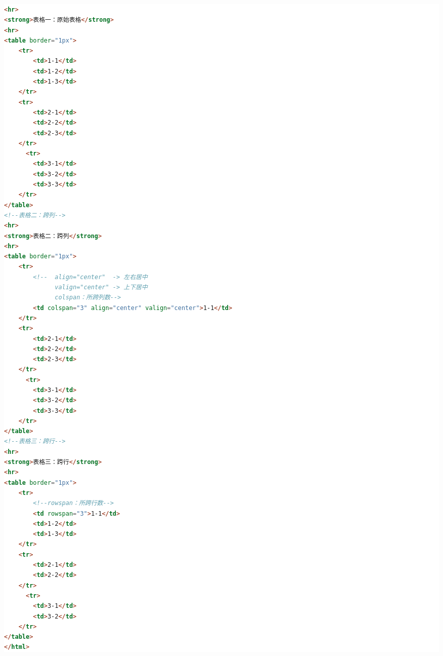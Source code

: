 ```html
<hr>
<strong>表格一：原始表格</strong>
<hr>
<table border="1px">
    <tr>
        <td>1-1</td>
        <td>1-2</td>
        <td>1-3</td>
    </tr>
    <tr>
        <td>2-1</td>
        <td>2-2</td>
        <td>2-3</td>
    </tr>
      <tr>
        <td>3-1</td>
        <td>3-2</td>
        <td>3-3</td>
    </tr>
</table>
<!--表格二：跨列-->
<hr>
<strong>表格二：跨列</strong>
<hr>
<table border="1px">
    <tr>
        <!--  align="center"  -> 左右居中
              valign="center" -> 上下居中
              colspan：所跨列数-->
        <td colspan="3" align="center" valign="center">1-1</td>
    </tr>
    <tr>
        <td>2-1</td>
        <td>2-2</td>
        <td>2-3</td>
    </tr>
      <tr>
        <td>3-1</td>
        <td>3-2</td>
        <td>3-3</td>
    </tr>
</table>
<!--表格三：跨行-->
<hr>
<strong>表格三：跨行</strong>
<hr>
<table border="1px">
    <tr>
        <!--rowspan：所跨行数-->
        <td rowspan="3">1-1</td>
        <td>1-2</td>
        <td>1-3</td>
    </tr>
    <tr>
        <td>2-1</td>
        <td>2-2</td>
    </tr>
      <tr>
        <td>3-1</td>
        <td>3-2</td>
    </tr>
</table>
</html>
```